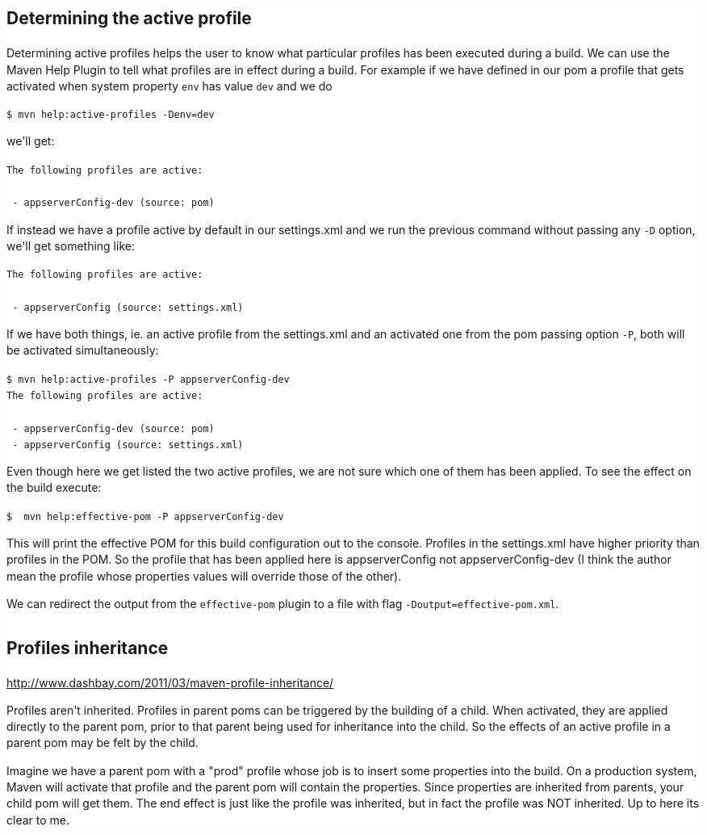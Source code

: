 ## Determining the active profile
Determining active profiles helps the user to know what particular profiles has been executed during a build. We can use the Maven Help Plugin to tell what profiles are in effect during a build. For example if we have defined in our pom a profile that gets activated when system property `env` has value `dev` and we do
```shell
$ mvn help:active-profiles -Denv=dev
```
we'll get:
```shell
The following profiles are active:

 - appserverConfig-dev (source: pom)
```
If instead we have a profile active by default in our settings.xml and we run the previous command without passing any `-D` option, we'll get something like:
```shell
The following profiles are active:

 - appserverConfig (source: settings.xml)
```

If we have both things, ie. an active profile from the settings.xml and an activated one from the pom passing option `-P`, both will be activated simultaneously:
```shell
$ mvn help:active-profiles -P appserverConfig-dev
The following profiles are active:

 - appserverConfig-dev (source: pom)
 - appserverConfig (source: settings.xml)
```

Even though here we get listed the two active profiles, we are not sure which one of them has been applied. To see the effect on the build execute:
```shell
$  mvn help:effective-pom -P appserverConfig-dev
```
This will print the effective POM for this build configuration out to the console. Profiles in the settings.xml have higher priority than profiles in the POM. So the profile that has been applied here is appserverConfig not appserverConfig-dev (I think the author mean the profile whose properties values will override those of the other).

We can redirect the output from the `effective-pom` plugin to a file with flag `-Doutput=effective-pom.xml`.


## Profiles inheritance
http://www.dashbay.com/2011/03/maven-profile-inheritance/

Profiles aren't inherited. Profiles in parent poms can be triggered by the building of a child. When activated, they are applied directly to the parent pom, prior to that parent being used for inheritance into the child. So the effects of an active profile in a parent pom may be felt by the child.

Imagine we have a parent pom with a "prod" profile whose job is to insert some properties into the build. On a production system, Maven will activate that profile and the parent pom will contain the properties. Since properties are inherited from parents, your child pom will get them. The end effect is just like the profile was inherited, but in fact the profile was NOT inherited. Up to here its clear to me.
